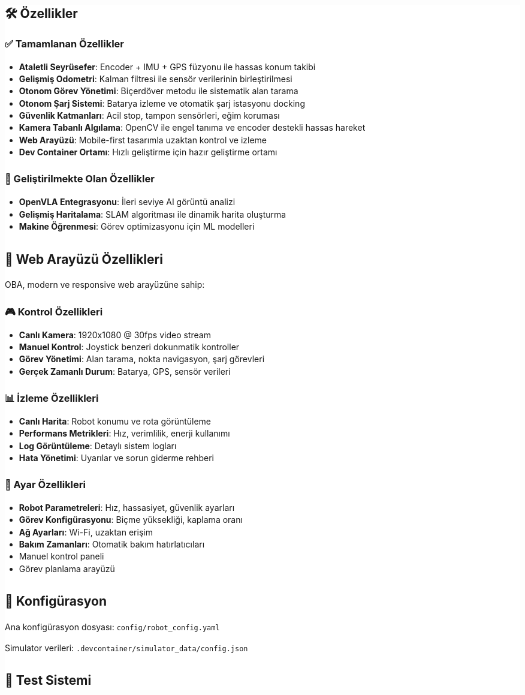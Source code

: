 ## 🛠 Özellikler

### ✅ Tamamlanan Özellikler
- **Ataletli Seyrüsefer**: Encoder + IMU + GPS füzyonu ile hassas konum takibi
- **Gelişmiş Odometri**: Kalman filtresi ile sensör verilerinin birleştirilmesi
- **Otonom Görev Yönetimi**: Biçerdöver metodu ile sistematik alan tarama
- **Otonom Şarj Sistemi**: Batarya izleme ve otomatik şarj istasyonu docking
- **Güvenlik Katmanları**: Acil stop, tampon sensörleri, eğim koruması
- **Kamera Tabanlı Algılama**: OpenCV ile engel tanıma ve encoder destekli hassas hareket
- **Web Arayüzü**: Mobile-first tasarımla uzaktan kontrol ve izleme
- **Dev Container Ortamı**: Hızlı geliştirme için hazır geliştirme ortamı

### 🚧 Geliştirilmekte Olan Özellikler
- **OpenVLA Entegrasyonu**: İleri seviye AI görüntü analizi
- **Gelişmiş Haritalama**: SLAM algoritması ile dinamik harita oluşturma
- **Makine Öğrenmesi**: Görev optimizasyonu için ML modelleri

## 📱 Web Arayüzü Özellikleri

OBA, modern ve responsive web arayüzüne sahip:

### 🎮 Kontrol Özellikleri
- **Canlı Kamera**: 1920x1080 @ 30fps video stream
- **Manuel Kontrol**: Joystick benzeri dokunmatik kontroller
- **Görev Yönetimi**: Alan tarama, nokta navigasyon, şarj görevleri
- **Gerçek Zamanlı Durum**: Batarya, GPS, sensör verileri

### 📊 İzleme Özellikleri
- **Canlı Harita**: Robot konumu ve rota görüntüleme
- **Performans Metrikleri**: Hız, verimlilik, enerji kullanımı
- **Log Görüntüleme**: Detaylı sistem logları
- **Hata Yönetimi**: Uyarılar ve sorun giderme rehberi

### 🔧 Ayar Özellikleri
- **Robot Parametreleri**: Hız, hassasiyet, güvenlik ayarları
- **Görev Konfigürasyonu**: Biçme yüksekliği, kaplama oranı
- **Ağ Ayarları**: Wi-Fi, uzaktan erişim
- **Bakım Zamanları**: Otomatik bakım hatırlatıcıları
- Manuel kontrol paneli
- Görev planlama arayüzü

## 🔧 Konfigürasyon

Ana konfigürasyon dosyası: `config/robot_config.yaml`

Simulator verileri: `.devcontainer/simulator_data/config.json`

## 🧪 Test Sistemi
